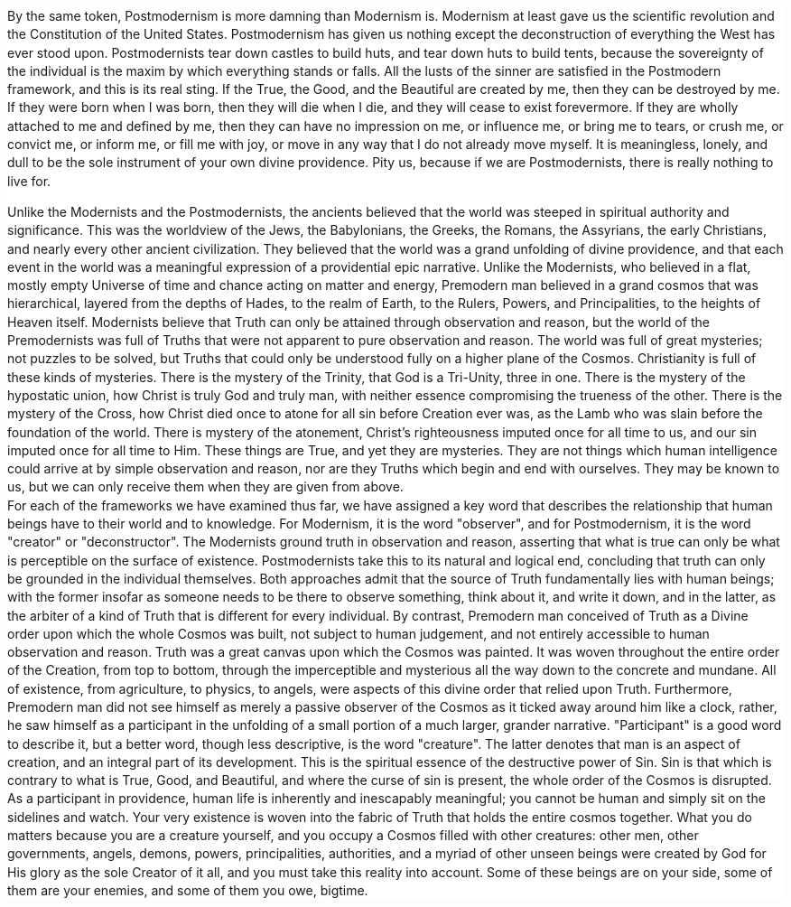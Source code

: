 By the same token, Postmodernism is more damning than Modernism is. Modernism at least gave us the scientific revolution and the Constitution of the United States. Postmodernism has given us nothing except the deconstruction of everything the West has ever stood upon. Postmodernists tear down castles to build huts, and tear down huts to build tents, because the sovereignty of the individual is the maxim by which everything stands or falls. All the lusts of the sinner are satisfied in the Postmodern framework, and this is its real sting. If the True, the Good, and the Beautiful are created by me, then they can be destroyed by me. If they were born when I was born, then they will die when I die, and they will cease to exist forevermore. If they are wholly attached to me and defined by me, then they can have no impression on me, or influence me, or bring me to tears, or crush me, or convict me, or inform me, or fill me with joy, or move in any way that I do not already move myself. It is meaningless, lonely, and dull to be the sole instrument of your own divine providence. Pity us, because if we are Postmodernists, there is really nothing to live for.

Unlike the Modernists and the Postmodernists, the ancients believed that the world was steeped in spiritual authority and significance. This was the worldview of the Jews, the Babylonians, the Greeks, the Romans, the Assyrians, the early Christians, and nearly every other ancient civilization. They believed that the world was a grand unfolding of divine providence, and that each event in the world was a meaningful expression of a providential epic narrative. Unlike the Modernists, who believed in a flat, mostly empty Universe of time and chance acting on matter and energy, Premodern man believed in a grand cosmos that was hierarchical, layered from the depths of Hades, to the realm of Earth, to the Rulers, Powers, and Principalities, to the heights of Heaven itself. Modernists believe that Truth can only be attained through observation and reason, but the world of the Premodernists was full of Truths that were not apparent to pure observation and reason. The world was full of great mysteries; not puzzles to be solved, but Truths that could only be understood fully on a higher plane of the Cosmos. Christianity is full of these kinds of mysteries. There is the mystery of the Trinity, that God is a Tri-Unity, three in one. There is the mystery of the hypostatic union, how Christ is truly God and truly man, with neither essence compromising the trueness of the other. There is the mystery of the Cross, how Christ died once to atone for all sin before Creation ever was, as the Lamb who was slain before the foundation of the world. There is mystery of the atonement, Christ’s righteousness imputed once for all time to us, and our sin imputed once for all time to Him. These things are True, and yet they are mysteries. They are not things which human intelligence could arrive at by simple observation and reason, nor are they Truths which begin and end with ourselves. They may be known to us, but we can only receive them when they are given from above.  
For each of the frameworks we have examined thus far, we have assigned a key word that describes the relationship that human beings have to their world and to knowledge. For Modernism, it is the word "observer", and for Postmodernism, it is the word "creator" or "deconstructor". The Modernists ground truth in observation and reason, asserting that what is true can only be what is perceptible on the surface of existence. Postmodernists take this to its natural and logical end, concluding that truth can only be grounded in the individual themselves. Both approaches admit that the source of Truth fundamentally lies with human beings; with the former insofar as someone needs to be there to observe something, think about it, and write it down, and in the latter, as the arbiter of a kind of Truth that is different for every individual. By contrast, Premodern man conceived of Truth as a Divine order upon which the whole Cosmos was built, not subject to human judgement, and not entirely accessible to human observation and reason. Truth was a great canvas upon which the Cosmos was painted. It was woven throughout the entire order of the Creation, from top to bottom, through the imperceptible and mysterious all the way down to the concrete and mundane. All of existence, from agriculture, to physics, to angels, were aspects of this divine order that relied upon Truth. Furthermore, Premodern man did not see himself as merely a passive observer of the Cosmos as it ticked away around him like a clock, rather, he saw himself as a participant in the unfolding of a small portion of a much larger, grander narrative. "Participant" is a good word to describe it, but a better word, though less descriptive, is the word "creature". The latter denotes that man is an aspect of creation, and an integral part of its development. This is the spiritual essence of the destructive power of Sin. Sin is that which is contrary to what is True, Good, and Beautiful, and where the curse of sin is present, the whole order of the Cosmos is disrupted. As a participant in providence, human life is inherently and inescapably meaningful; you cannot be human and simply sit on the sidelines and watch. Your very existence is woven into the fabric of Truth that holds the entire cosmos together. What you do matters because you are a creature yourself, and you occupy a Cosmos filled with other creatures: other men, other governments, angels, demons, powers, principalities, authorities, and a myriad of other unseen beings were created by God for His glory as the sole Creator of it all, and you must take this reality into account. Some of these beings are on your side, some of them are your enemies, and some of them you owe, bigtime.
